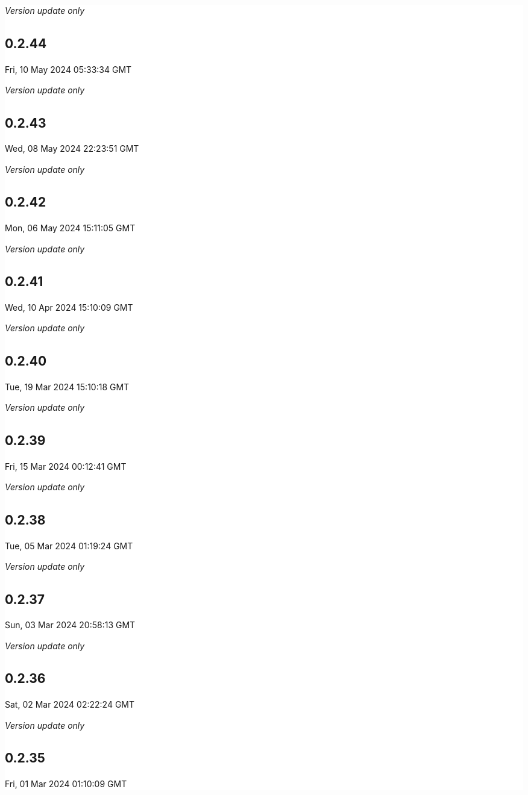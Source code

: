 _Version update only_

## 0.2.44
Fri, 10 May 2024 05:33:34 GMT

_Version update only_

## 0.2.43
Wed, 08 May 2024 22:23:51 GMT

_Version update only_

## 0.2.42
Mon, 06 May 2024 15:11:05 GMT

_Version update only_

## 0.2.41
Wed, 10 Apr 2024 15:10:09 GMT

_Version update only_

## 0.2.40
Tue, 19 Mar 2024 15:10:18 GMT

_Version update only_

## 0.2.39
Fri, 15 Mar 2024 00:12:41 GMT

_Version update only_

## 0.2.38
Tue, 05 Mar 2024 01:19:24 GMT

_Version update only_

## 0.2.37
Sun, 03 Mar 2024 20:58:13 GMT

_Version update only_

## 0.2.36
Sat, 02 Mar 2024 02:22:24 GMT

_Version update only_

## 0.2.35
Fri, 01 Mar 2024 01:10:09 GMT
